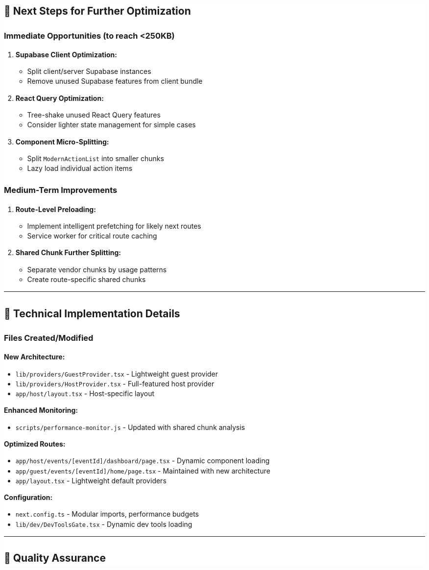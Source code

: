 
## 🚀 Next Steps for Further Optimization

### Immediate Opportunities (to reach <250KB)
1. **Supabase Client Optimization:** 
   - Split client/server Supabase instances
   - Remove unused Supabase features from client bundle

2. **React Query Optimization:**
   - Tree-shake unused React Query features
   - Consider lighter state management for simple cases

3. **Component Micro-Splitting:**
   - Split `ModernActionList` into smaller chunks
   - Lazy load individual action items

### Medium-Term Improvements
1. **Route-Level Preloading:**
   - Implement intelligent prefetching for likely next routes
   - Service worker for critical route caching

2. **Shared Chunk Further Splitting:**
   - Separate vendor chunks by usage patterns
   - Create route-specific shared chunks

---

## 📝 Technical Implementation Details

### Files Created/Modified

**New Architecture:**
- `lib/providers/GuestProvider.tsx` - Lightweight guest provider
- `lib/providers/HostProvider.tsx` - Full-featured host provider  
- `app/host/layout.tsx` - Host-specific layout

**Enhanced Monitoring:**
- `scripts/performance-monitor.js` - Updated with shared chunk analysis

**Optimized Routes:**
- `app/host/events/[eventId]/dashboard/page.tsx` - Dynamic component loading
- `app/guest/events/[eventId]/home/page.tsx` - Maintained with new architecture
- `app/layout.tsx` - Lightweight default providers

**Configuration:**
- `next.config.ts` - Modular imports, performance budgets
- `lib/dev/DevToolsGate.tsx` - Dynamic dev tools loading

---

## 🧪 Quality Assurance
